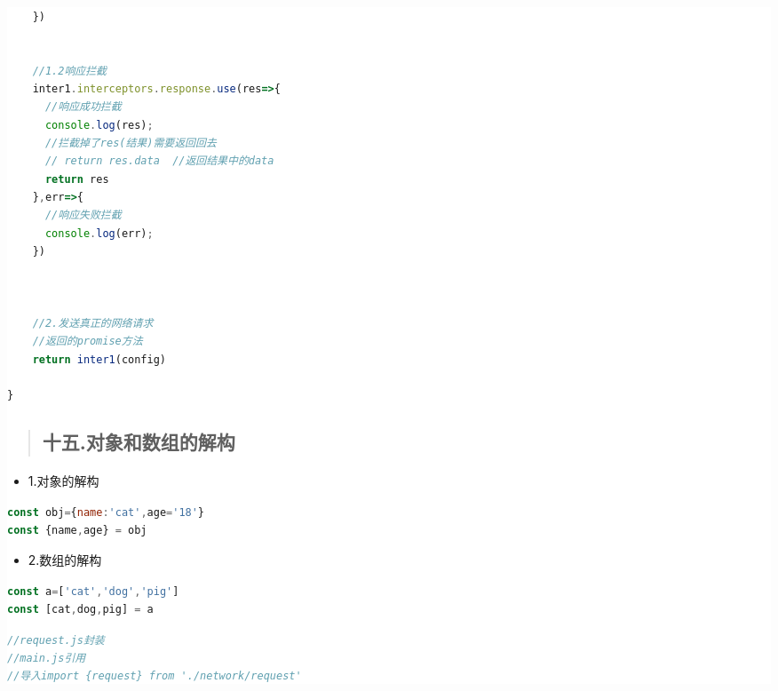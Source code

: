 ```javascript
    })


    //1.2响应拦截
    inter1.interceptors.response.use(res=>{
      //响应成功拦截
      console.log(res);      
      //拦截掉了res(结果)需要返回回去
      // return res.data  //返回结果中的data
      return res
    },err=>{
      //响应失败拦截
      console.log(err);
    })



    //2.发送真正的网络请求 
    //返回的promise方法
    return inter1(config)

}
```
>## 十五.对象和数组的解构
- 1.对象的解构
```javascript
const obj={name:'cat',age='18'}
const {name,age} = obj
```
- 2.数组的解构
```javascript
const a=['cat','dog','pig']
const [cat,dog,pig] = a
```
```javascript
```
```javascript
//request.js封装
//main.js引用
//导入import {request} from './network/request'
```
